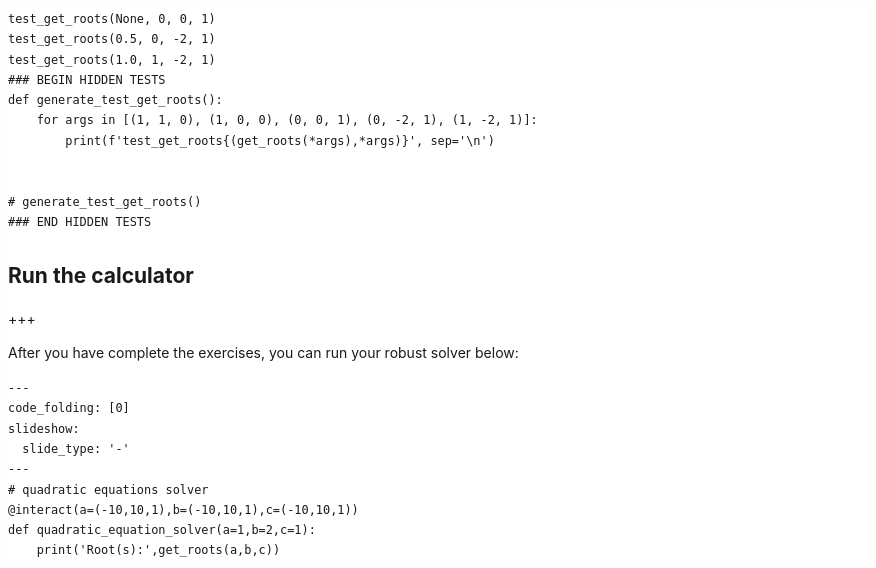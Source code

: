 ```{code-cell}
test_get_roots(None, 0, 0, 1)
test_get_roots(0.5, 0, -2, 1)
test_get_roots(1.0, 1, -2, 1)
### BEGIN HIDDEN TESTS
def generate_test_get_roots():
    for args in [(1, 1, 0), (1, 0, 0), (0, 0, 1), (0, -2, 1), (1, -2, 1)]:
        print(f'test_get_roots{(get_roots(*args),*args)}', sep='\n')


# generate_test_get_roots()
### END HIDDEN TESTS
```

## Run the calculator

+++

After you have complete the exercises, you can run your robust solver below:

```{code-cell}
---
code_folding: [0]
slideshow:
  slide_type: '-'
---
# quadratic equations solver
@interact(a=(-10,10,1),b=(-10,10,1),c=(-10,10,1))
def quadratic_equation_solver(a=1,b=2,c=1):
    print('Root(s):',get_roots(a,b,c))
```
